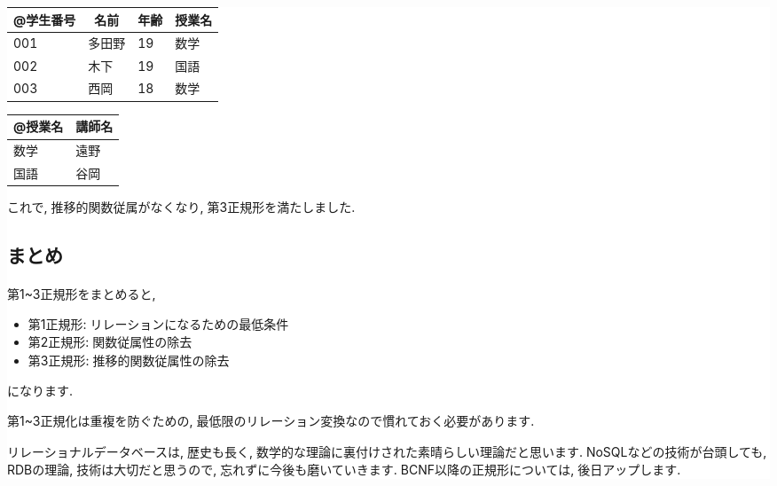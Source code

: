 @学生番号 | 名前 | 年齢 | 授業名
--- | --- | --- | ---
001 | 多田野 | 19 | 数学
002 | 木下 | 19 | 国語
003 | 西岡 | 18 | 数学

@授業名 | 講師名
--- | ---
数学 | 遠野
国語 | 谷岡

これで, 推移的関数従属がなくなり, 第3正規形を満たしました.


## まとめ

第1~3正規形をまとめると,

- 第1正規形: リレーションになるための最低条件
- 第2正規形: 関数従属性の除去
- 第3正規形: 推移的関数従属性の除去

になります.

第1~3正規化は重複を防ぐための, 最低限のリレーション変換なので慣れておく必要があります.

リレーショナルデータベースは, 歴史も長く, 数学的な理論に裏付けされた素晴らしい理論だと思います. NoSQLなどの技術が台頭しても, RDBの理論, 技術は大切だと思うので, 忘れずに今後も磨いていきます. BCNF以降の正規形については, 後日アップします.
